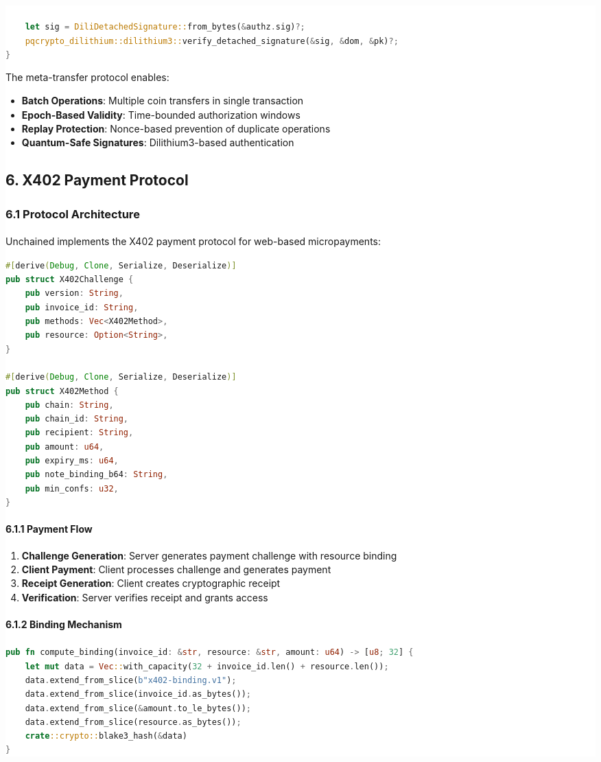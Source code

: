 ```rust
    
    let sig = DiliDetachedSignature::from_bytes(&authz.sig)?;
    pqcrypto_dilithium::dilithium3::verify_detached_signature(&sig, &dom, &pk)?;
}
```

The meta-transfer protocol enables:
- **Batch Operations**: Multiple coin transfers in single transaction
- **Epoch-Based Validity**: Time-bounded authorization windows
- **Replay Protection**: Nonce-based prevention of duplicate operations
- **Quantum-Safe Signatures**: Dilithium3-based authentication

## 6. X402 Payment Protocol

### 6.1 Protocol Architecture

Unchained implements the X402 payment protocol for web-based micropayments:

```rust
#[derive(Debug, Clone, Serialize, Deserialize)]
pub struct X402Challenge {
    pub version: String,
    pub invoice_id: String,
    pub methods: Vec<X402Method>,
    pub resource: Option<String>,
}

#[derive(Debug, Clone, Serialize, Deserialize)]
pub struct X402Method {
    pub chain: String,
    pub chain_id: String,
    pub recipient: String,
    pub amount: u64,
    pub expiry_ms: u64,
    pub note_binding_b64: String,
    pub min_confs: u32,
}
```

#### 6.1.1 Payment Flow

1. **Challenge Generation**: Server generates payment challenge with resource binding
2. **Client Payment**: Client processes challenge and generates payment
3. **Receipt Generation**: Client creates cryptographic receipt
4. **Verification**: Server verifies receipt and grants access

#### 6.1.2 Binding Mechanism

```rust
pub fn compute_binding(invoice_id: &str, resource: &str, amount: u64) -> [u8; 32] {
    let mut data = Vec::with_capacity(32 + invoice_id.len() + resource.len());
    data.extend_from_slice(b"x402-binding.v1");
    data.extend_from_slice(invoice_id.as_bytes());
    data.extend_from_slice(&amount.to_le_bytes());
    data.extend_from_slice(resource.as_bytes());
    crate::crypto::blake3_hash(&data)
}
```
